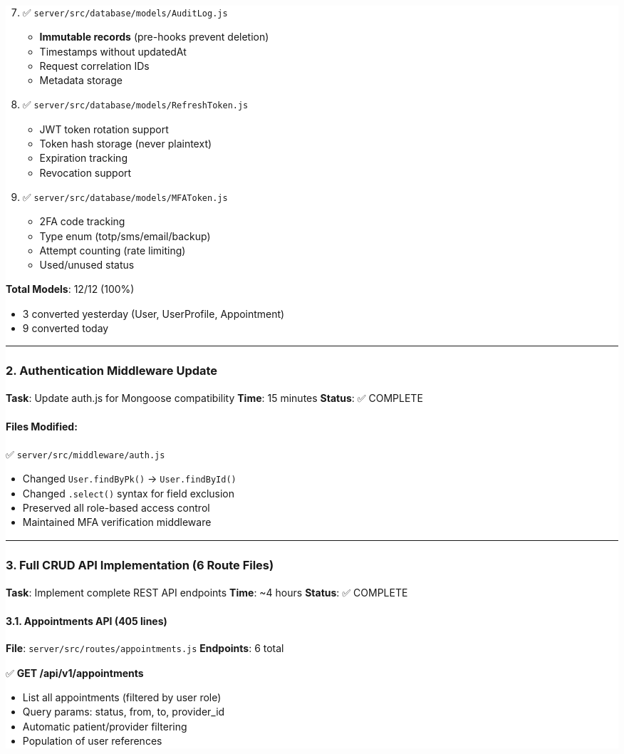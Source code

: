 7. ✅ `server/src/database/models/AuditLog.js`
   - **Immutable records** (pre-hooks prevent deletion)
   - Timestamps without updatedAt
   - Request correlation IDs
   - Metadata storage

8. ✅ `server/src/database/models/RefreshToken.js`
   - JWT token rotation support
   - Token hash storage (never plaintext)
   - Expiration tracking
   - Revocation support

9. ✅ `server/src/database/models/MFAToken.js`
   - 2FA code tracking
   - Type enum (totp/sms/email/backup)
   - Attempt counting (rate limiting)
   - Used/unused status

**Total Models**: 12/12 (100%)
- 3 converted yesterday (User, UserProfile, Appointment)
- 9 converted today

---

### 2. Authentication Middleware Update
**Task**: Update auth.js for Mongoose compatibility
**Time**: 15 minutes
**Status**: ✅ COMPLETE

#### Files Modified:
✅ `server/src/middleware/auth.js`
- Changed `User.findByPk()` → `User.findById()`
- Changed `.select()` syntax for field exclusion
- Preserved all role-based access control
- Maintained MFA verification middleware

---

### 3. Full CRUD API Implementation (6 Route Files)
**Task**: Implement complete REST API endpoints
**Time**: ~4 hours
**Status**: ✅ COMPLETE

#### 3.1. Appointments API (405 lines)
**File**: `server/src/routes/appointments.js`
**Endpoints**: 6 total

✅ **GET /api/v1/appointments**
- List all appointments (filtered by user role)
- Query params: status, from, to, provider_id
- Automatic patient/provider filtering
- Population of user references

